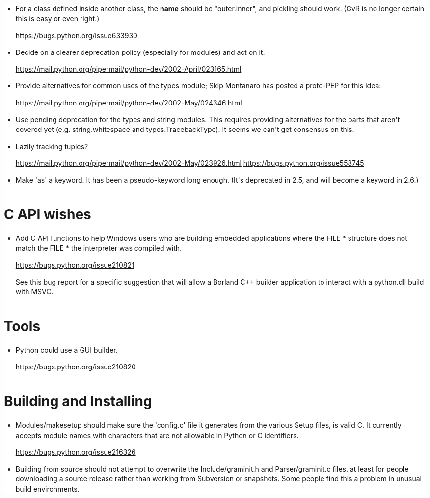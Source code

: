 -   For a class defined inside another class, the **name** should be
    "outer.inner", and pickling should work. (GvR is no longer certain
    this is easy or even right.)

    https://bugs.python.org/issue633930

-   Decide on a clearer deprecation policy (especially for modules) and
    act on it.

    https://mail.python.org/pipermail/python-dev/2002-April/023165.html

-   Provide alternatives for common uses of the types module; Skip
    Montanaro has posted a proto-PEP for this idea:

    https://mail.python.org/pipermail/python-dev/2002-May/024346.html

-   Use pending deprecation for the types and string modules. This
    requires providing alternatives for the parts that aren't covered
    yet (e.g. string.whitespace and types.TracebackType). It seems we
    can't get consensus on this.

-   Lazily tracking tuples?

    https://mail.python.org/pipermail/python-dev/2002-May/023926.html
    https://bugs.python.org/issue558745

-   Make 'as' a keyword. It has been a pseudo-keyword long enough. (It's
    deprecated in 2.5, and will become a keyword in 2.6.)

C API wishes
============

-   Add C API functions to help Windows users who are building embedded
    applications where the FILE \* structure does not match the FILE \*
    the interpreter was compiled with.

    https://bugs.python.org/issue210821

    See this bug report for a specific suggestion that will allow a
    Borland C++ builder application to interact with a python.dll build
    with MSVC.

Tools
=====

-   Python could use a GUI builder.

    https://bugs.python.org/issue210820

Building and Installing
=======================

-   Modules/makesetup should make sure the 'config.c' file it generates
    from the various Setup files, is valid C. It currently accepts
    module names with characters that are not allowable in Python or C
    identifiers.

    https://bugs.python.org/issue216326

-   Building from source should not attempt to overwrite the
    Include/graminit.h and Parser/graminit.c files, at least for people
    downloading a source release rather than working from Subversion or
    snapshots. Some people find this a problem in unusual build
    environments.
